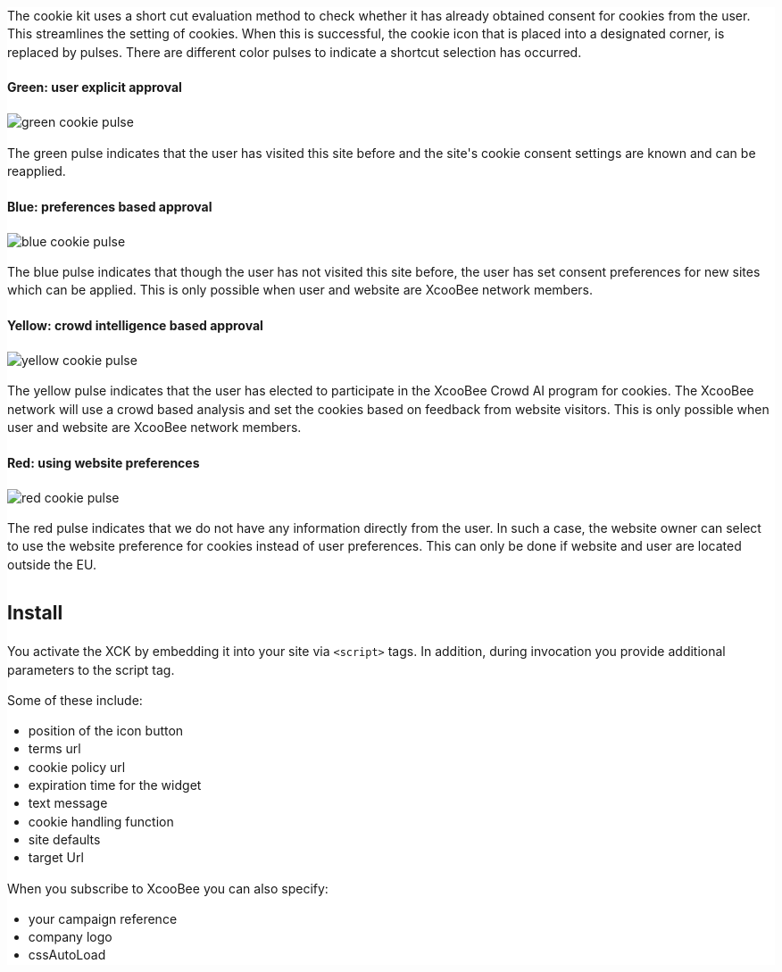 The cookie kit uses a short cut evaluation method to check whether it has already obtained consent for cookies from the user. This streamlines the setting of cookies. When this is successful, the cookie icon that is placed into a designated corner, is replaced by pulses. There are different color pulses to indicate a shortcut selection has occurred.

#### Green: user explicit approval
![green cookie pulse](https://raw.githubusercontent.com/XcooBee/xcoobee-cookie-kit/master/packages/xcoobee-cookie-kit-web/docs/assets/green.png)

The green pulse indicates that the user has visited this site before and the site's cookie consent settings are known and can be reapplied.
#### Blue: preferences based approval
![blue cookie pulse](https://raw.githubusercontent.com/XcooBee/xcoobee-cookie-kit/master/packages/xcoobee-cookie-kit-web/docs/assets/blue.png)

The blue pulse indicates that though the user has not visited this site before, the user has set consent preferences for new sites which can be applied. This is only possible when user and website are XcooBee network members.

#### Yellow: crowd intelligence based approval

![yellow cookie pulse](https://raw.githubusercontent.com/XcooBee/xcoobee-cookie-kit/master/packages/xcoobee-cookie-kit-web/docs/assets/yellow.png)

The yellow pulse indicates that the user has elected to participate in the XcooBee Crowd AI program for cookies. The XcooBee network will use a crowd based analysis and set the cookies based on feedback from website visitors. This is only possible when user and website are XcooBee network members.

#### Red: using website preferences

![red cookie pulse](https://raw.githubusercontent.com/XcooBee/xcoobee-cookie-kit/master/packages/xcoobee-cookie-kit-web/docs/assets/red.png)

The red pulse indicates that we do not have any information directly from the user. In such a case, the website owner can select to use the website preference for cookies instead of user preferences. This can only be done if website and user are located outside the EU.


## Install

You activate the XCK by embedding it into your site via `<script>` tags. In addition, during invocation you provide additional parameters to the script tag.

Some of these include:

- position of the icon button
- terms url
- cookie policy url
- expiration time for the widget
- text message
- cookie handling function
- site defaults
- target Url

When you subscribe to XcooBee you can also specify:

- your campaign reference
- company logo
- cssAutoLoad
